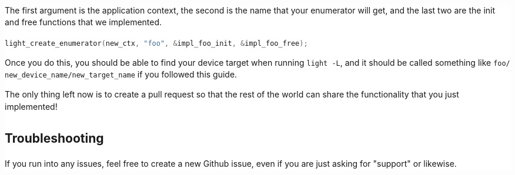 The first argument is the application context, the second is the name that your enumerator will get, and the last two are the init and free functions that we implemented.

```c
light_create_enumerator(new_ctx, "foo", &impl_foo_init, &impl_foo_free);
```

Once you do this, you should be able to find your device target when running `light -L`, and it should be called something like `foo/new_device_name/new_target_name` if you followed this guide.

The only thing left now is to create a pull request so that the rest of the world can share the functionality that you just implemented!


## Troubleshooting

If you run into any issues, feel free to create a new Github issue, even if you are just asking for "support" or likewise.
